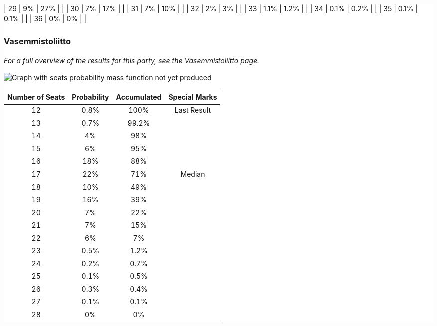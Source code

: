 | 29 | 9% | 27% |  |
| 30 | 7% | 17% |  |
| 31 | 7% | 10% |  |
| 32 | 2% | 3% |  |
| 33 | 1.1% | 1.2% |  |
| 34 | 0.1% | 0.2% |  |
| 35 | 0.1% | 0.1% |  |
| 36 | 0% | 0% |  |

### Vasemmistoliitto

*For a full overview of the results for this party, see the [Vasemmistoliitto](party-vasemmistoliitto.html) page.*

![Graph with seats probability mass function not yet produced](2018-06-26-Tietoykkönen-seats-pmf-vasemmistoliitto.png "Seats Probability Mass Function")

| Number of Seats | Probability | Accumulated | Special Marks |
|:---------------:|:-----------:|:-----------:|:-------------:|
| 12 | 0.8% | 100% | Last Result |
| 13 | 0.7% | 99.2% |  |
| 14 | 4% | 98% |  |
| 15 | 6% | 95% |  |
| 16 | 18% | 88% |  |
| 17 | 22% | 71% | Median |
| 18 | 10% | 49% |  |
| 19 | 16% | 39% |  |
| 20 | 7% | 22% |  |
| 21 | 7% | 15% |  |
| 22 | 6% | 7% |  |
| 23 | 0.5% | 1.2% |  |
| 24 | 0.2% | 0.7% |  |
| 25 | 0.1% | 0.5% |  |
| 26 | 0.3% | 0.4% |  |
| 27 | 0.1% | 0.1% |  |
| 28 | 0% | 0% |  |
